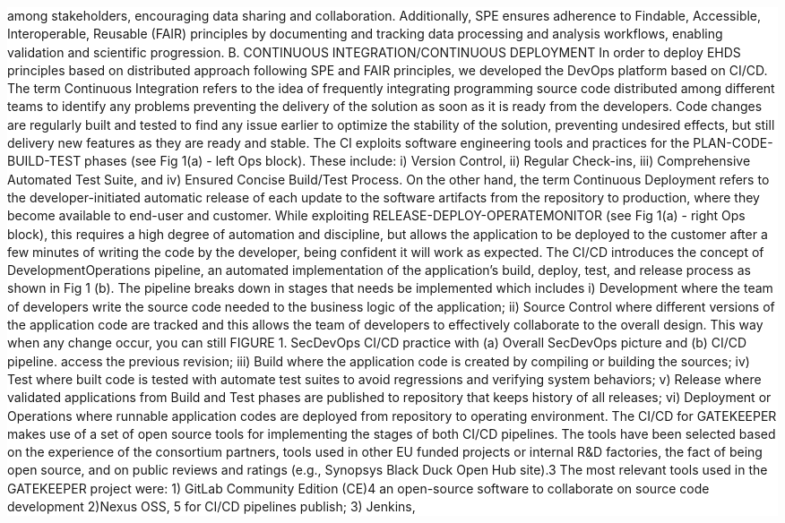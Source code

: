 among stakeholders, encouraging data sharing and collaboration. Additionally, SPE ensures adherence to Findable,
Accessible, Interoperable, Reusable (FAIR) principles by
documenting and tracking data processing and analysis workflows, enabling validation and scientific progression.
B. CONTINUOUS INTEGRATION/CONTINUOUS
DEPLOYMENT
In order to deploy EHDS principles based on distributed
approach following SPE and FAIR principles, we developed
the DevOps platform based on CI/CD. The term Continuous
Integration refers to the idea of frequently integrating programming source code distributed among different teams to
identify any problems preventing the delivery of the solution
as soon as it is ready from the developers. Code changes are
regularly built and tested to find any issue earlier to optimize
the stability of the solution, preventing undesired effects,
but still delivery new features as they are ready and stable.
The CI exploits software engineering tools and practices for
the PLAN-CODE-BUILD-TEST phases (see Fig 1(a) - left
Ops block). These include: i) Version Control, ii) Regular
Check-ins, iii) Comprehensive Automated Test Suite, and
iv) Ensured Concise Build/Test Process.
On the other hand, the term Continuous Deployment
refers to the developer-initiated automatic release of each
update to the software artifacts from the repository to
production, where they become available to end-user and customer. While exploiting RELEASE-DEPLOY-OPERATEMONITOR (see Fig 1(a) - right Ops block), this requires
a high degree of automation and discipline, but allows the
application to be deployed to the customer after a few minutes
of writing the code by the developer, being confident it will
work as expected.
The CI/CD introduces the concept of DevelopmentOperations pipeline, an automated implementation of the
application’s build, deploy, test, and release process as shown
in Fig 1 (b). The pipeline breaks down in stages that needs be
implemented which includes i) Development where the team
of developers write the source code needed to the business
logic of the application; ii) Source Control where different
versions of the application code are tracked and this allows
the team of developers to effectively collaborate to the overall design. This way when any change occur, you can still
FIGURE 1. SecDevOps CI/CD practice with (a) Overall SecDevOps picture
and (b) CI/CD pipeline.
access the previous revision; iii) Build where the application code is created by compiling or building the sources;
iv) Test where built code is tested with automate test suites to
avoid regressions and verifying system behaviors; v) Release
where validated applications from Build and Test phases are
published to repository that keeps history of all releases;
vi) Deployment or Operations where runnable application
codes are deployed from repository to operating environment.
The CI/CD for GATEKEEPER makes use of a set of
open source tools for implementing the stages of both
CI/CD pipelines. The tools have been selected based on the
experience of the consortium partners, tools used in other
EU funded projects or internal R&D factories, the fact of
being open source, and on public reviews and ratings (e.g.,
Synopsys Black Duck Open Hub site).3 The most relevant
tools used in the GATEKEEPER project were: 1) GitLab
Community Edition (CE)4
an open-source software to collaborate on source code development 2)Nexus OSS,
5
for
CI/CD pipelines publish; 3) Jenkins,
